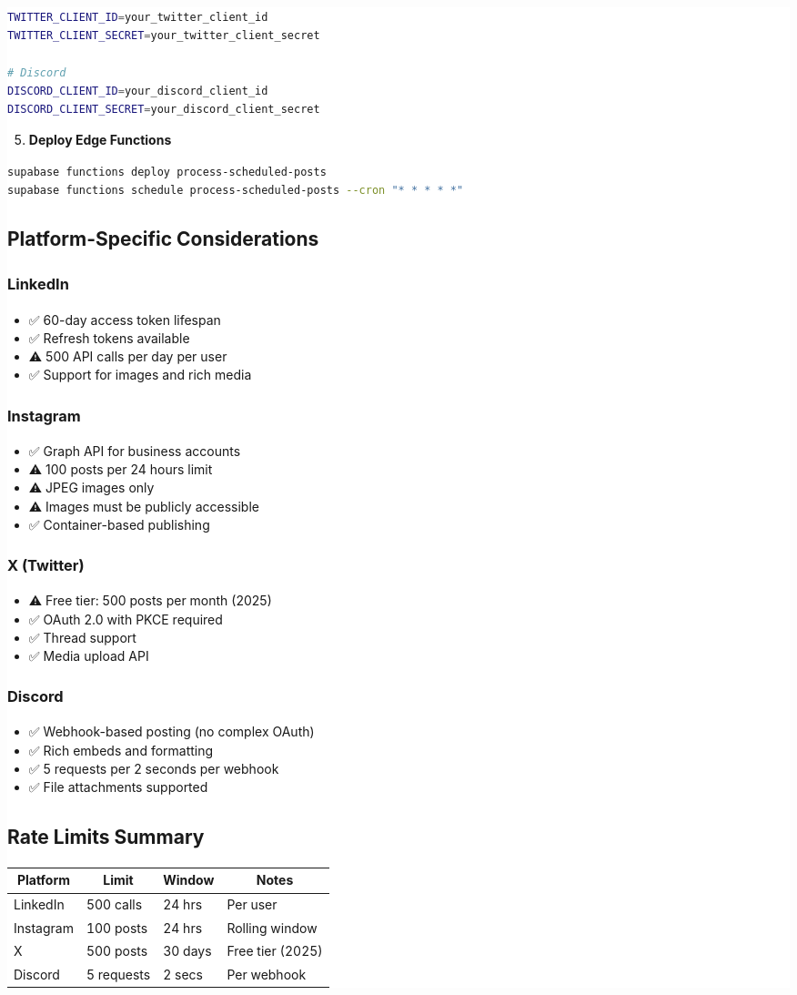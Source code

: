 ```bash
TWITTER_CLIENT_ID=your_twitter_client_id
TWITTER_CLIENT_SECRET=your_twitter_client_secret

# Discord
DISCORD_CLIENT_ID=your_discord_client_id
DISCORD_CLIENT_SECRET=your_discord_client_secret
```

5. **Deploy Edge Functions**
```bash
supabase functions deploy process-scheduled-posts
supabase functions schedule process-scheduled-posts --cron "* * * * *"
```

## Platform-Specific Considerations

### LinkedIn
- ✅ 60-day access token lifespan
- ✅ Refresh tokens available
- ⚠️ 500 API calls per day per user
- ✅ Support for images and rich media

### Instagram
- ✅ Graph API for business accounts
- ⚠️ 100 posts per 24 hours limit
- ⚠️ JPEG images only
- ⚠️ Images must be publicly accessible
- ✅ Container-based publishing

### X (Twitter)
- ⚠️ Free tier: 500 posts per month (2025)
- ✅ OAuth 2.0 with PKCE required
- ✅ Thread support
- ✅ Media upload API

### Discord
- ✅ Webhook-based posting (no complex OAuth)
- ✅ Rich embeds and formatting
- ✅ 5 requests per 2 seconds per webhook
- ✅ File attachments supported

## Rate Limits Summary

| Platform  | Limit                    | Window  | Notes                           |
|-----------|--------------------------|---------|----------------------------------|
| LinkedIn  | 500 calls               | 24 hrs  | Per user                        |
| Instagram | 100 posts               | 24 hrs  | Rolling window                  |
| X         | 500 posts               | 30 days | Free tier (2025)                |
| Discord   | 5 requests              | 2 secs  | Per webhook                     |
